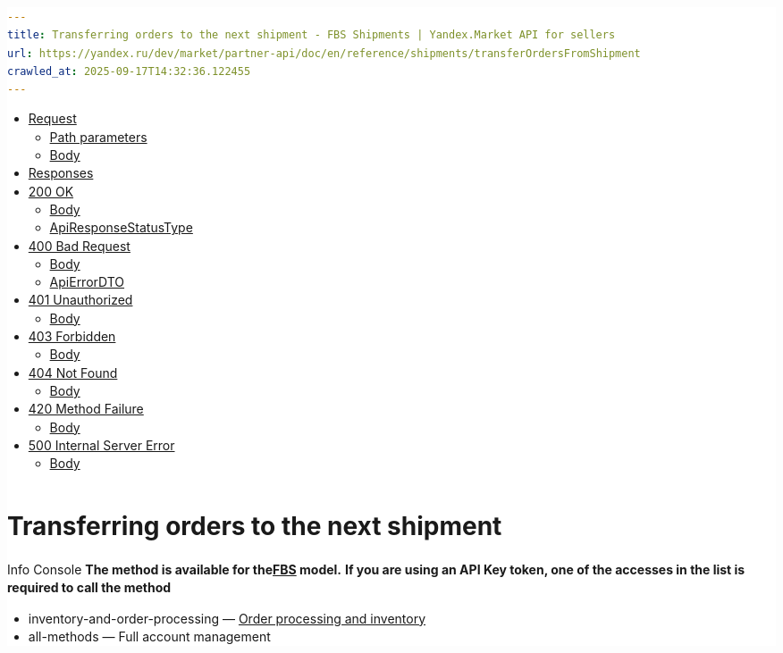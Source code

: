 ```yaml
---
title: Transferring orders to the next shipment - FBS Shipments | Yandex.Market API for sellers
url: https://yandex.ru/dev/market/partner-api/doc/en/reference/shipments/transferOrdersFromShipment
crawled_at: 2025-09-17T14:32:36.122455
---
```


  * [Request](https://yandex.ru/dev/market/partner-api/doc/en/reference/shipments/en/reference/shipments/transferOrdersFromShipment#request)
    * [Path parameters](https://yandex.ru/dev/market/partner-api/doc/en/reference/shipments/en/reference/shipments/transferOrdersFromShipment#path-parameters)
    * [Body](https://yandex.ru/dev/market/partner-api/doc/en/reference/shipments/en/reference/shipments/transferOrdersFromShipment#body)
  * [Responses](https://yandex.ru/dev/market/partner-api/doc/en/reference/shipments/en/reference/shipments/transferOrdersFromShipment#responses)
  * [200 OK](https://yandex.ru/dev/market/partner-api/doc/en/reference/shipments/en/reference/shipments/transferOrdersFromShipment#200-ok)
    * [Body](https://yandex.ru/dev/market/partner-api/doc/en/reference/shipments/en/reference/shipments/transferOrdersFromShipment#body1)
    * [ApiResponseStatusType](https://yandex.ru/dev/market/partner-api/doc/en/reference/shipments/en/reference/shipments/transferOrdersFromShipment#apiresponsestatustype)
  * [400 Bad Request](https://yandex.ru/dev/market/partner-api/doc/en/reference/shipments/en/reference/shipments/transferOrdersFromShipment#400-bad-request)
    * [Body](https://yandex.ru/dev/market/partner-api/doc/en/reference/shipments/en/reference/shipments/transferOrdersFromShipment#body2)
    * [ApiErrorDTO](https://yandex.ru/dev/market/partner-api/doc/en/reference/shipments/en/reference/shipments/transferOrdersFromShipment#apierrordto)
  * [401 Unauthorized](https://yandex.ru/dev/market/partner-api/doc/en/reference/shipments/en/reference/shipments/transferOrdersFromShipment#401-unauthorized)
    * [Body](https://yandex.ru/dev/market/partner-api/doc/en/reference/shipments/en/reference/shipments/transferOrdersFromShipment#body3)
  * [403 Forbidden](https://yandex.ru/dev/market/partner-api/doc/en/reference/shipments/en/reference/shipments/transferOrdersFromShipment#403-forbidden)
    * [Body](https://yandex.ru/dev/market/partner-api/doc/en/reference/shipments/en/reference/shipments/transferOrdersFromShipment#body4)
  * [404 Not Found](https://yandex.ru/dev/market/partner-api/doc/en/reference/shipments/en/reference/shipments/transferOrdersFromShipment#404-not-found)
    * [Body](https://yandex.ru/dev/market/partner-api/doc/en/reference/shipments/en/reference/shipments/transferOrdersFromShipment#body5)
  * [420 Method Failure](https://yandex.ru/dev/market/partner-api/doc/en/reference/shipments/en/reference/shipments/transferOrdersFromShipment#420-method-failure)
    * [Body](https://yandex.ru/dev/market/partner-api/doc/en/reference/shipments/en/reference/shipments/transferOrdersFromShipment#body6)
  * [500 Internal Server Error](https://yandex.ru/dev/market/partner-api/doc/en/reference/shipments/en/reference/shipments/transferOrdersFromShipment#500-internal-server-error)
    * [Body](https://yandex.ru/dev/market/partner-api/doc/en/reference/shipments/en/reference/shipments/transferOrdersFromShipment#body7)


# Transferring orders to the next shipment
Info
Console
**The method is available for the[FBS](https://yandex.ru/dev/market/partner-api/doc/en/reference/shipments/en/overview/fbs) model.**
**If you are using an API Key token, one of the accesses in the list is required to call the method**
  * inventory-and-order-processing — [Order processing and inventory](https://yandex.ru/dev/market/partner-api/doc/en/reference/shipments/en/_auto/scopes_summary/pages/inventory-and-order-processing)
  * all-methods — Full account management
